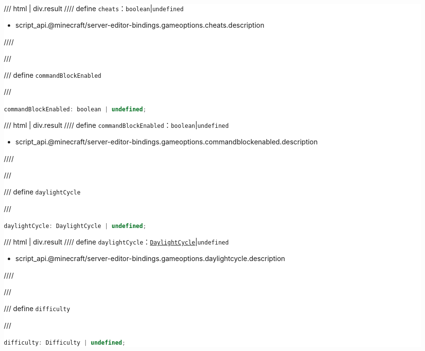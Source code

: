 /// html | div.result
//// define
`cheats`：`boolean`|`undefined`

- script_api.@minecraft/server-editor-bindings.gameoptions.cheats.description


////

///


/// define
`commandBlockEnabled`


///

```js
commandBlockEnabled: boolean | undefined;
```

/// html | div.result
//// define
`commandBlockEnabled`：`boolean`|`undefined`

- script_api.@minecraft/server-editor-bindings.gameoptions.commandblockenabled.description


////

///


/// define
`daylightCycle`


///

```js
daylightCycle: DaylightCycle | undefined;
```

/// html | div.result
//// define
`daylightCycle`：[`DaylightCycle`](./daylightcycle.md)|`undefined`

- script_api.@minecraft/server-editor-bindings.gameoptions.daylightcycle.description


////

///


/// define
`difficulty`


///

```js
difficulty: Difficulty | undefined;
```
